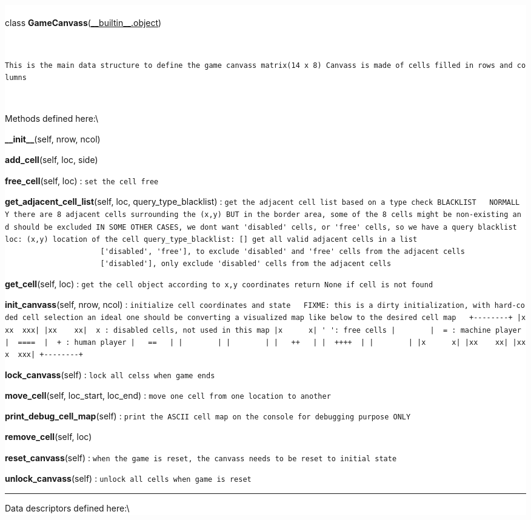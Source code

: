  \
 class
**GameCanvass**([\_\_builtin\_\_.object](__builtin__.html#object))

`   `

`This is the main data structure to define the game canvass matrix(14 x 8) Canvass is made of cells filled in rows and columns `

 

Methods defined here:\

**\_\_init\_\_**(self, nrow, ncol)

**add\_cell**(self, loc, side)

**free\_cell**(self, loc)
:   `set the cell free`

**get\_adjacent\_cell\_list**(self, loc, query\_type\_blacklist)
:   `get the adjacent cell list based on a type check BLACKLIST   NORMALLY there are 8 adjacent cells surrounding the (x,y) BUT in the border area, some of the 8 cells might be non-existing and should be excluded IN SOME OTHER CASES, we dont want 'disabled' cells, or 'free' cells, so we have a query blacklist   loc: (x,y) location of the cell query_type_blacklist: [] get all valid adjacent cells in a list                       ['disabled', 'free'], to exclude 'disabled' and 'free' cells from the adjacent cells                       ['disabled'], only exclude 'disabled' cells from the adjacent cells`

**get\_cell**(self, loc)
:   `get the cell object according to x,y coordinates return None if cell is not found`

**init\_canvass**(self, nrow, ncol)
:   `initialize cell coordinates and state   FIXME: this is a dirty initialization, with hard-coded cell selection an ideal one should be converting a visualized map like below to the desired cell map   +--------+ |xxx  xxx| |xx    xx|  x : disabled cells, not used in this map |x      x| ' ': free cells |        |  = : machine player |  ====  |  + : human player |   ==   | |        | |        | |   ++   | |  ++++  | |        | |x      x| |xx    xx| |xxx  xxx| +--------+`

**lock\_canvass**(self)
:   `lock all celss when game ends`

**move\_cell**(self, loc\_start, loc\_end)
:   `move one cell from one location to another`

**print\_debug\_cell\_map**(self)
:   `print the ASCII cell map on the console for debugging purpose ONLY`

**remove\_cell**(self, loc)

**reset\_canvass**(self)
:   `when the game is reset, the canvass needs to be reset to initial state`

**unlock\_canvass**(self)
:   `unlock all cells when game is reset`

* * * * *

Data descriptors defined here:\
